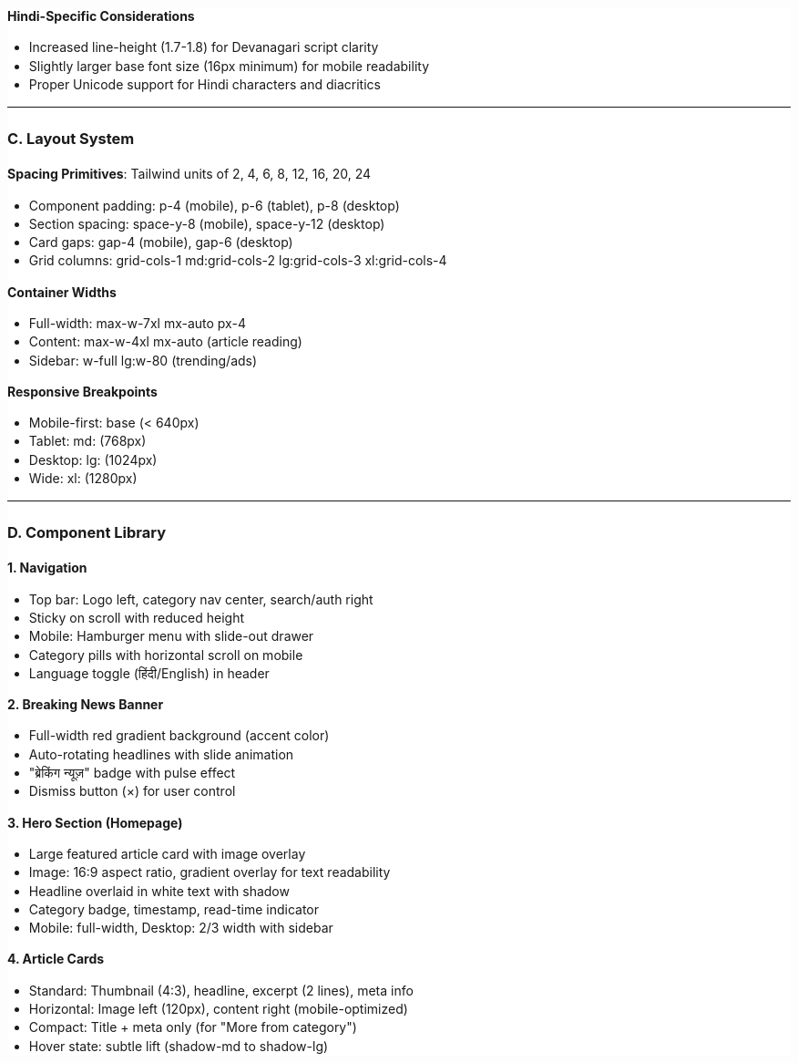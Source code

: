 **Hindi-Specific Considerations**
- Increased line-height (1.7-1.8) for Devanagari script clarity
- Slightly larger base font size (16px minimum) for mobile readability
- Proper Unicode support for Hindi characters and diacritics

---

### C. Layout System

**Spacing Primitives**: Tailwind units of 2, 4, 6, 8, 12, 16, 20, 24
- Component padding: p-4 (mobile), p-6 (tablet), p-8 (desktop)
- Section spacing: space-y-8 (mobile), space-y-12 (desktop)
- Card gaps: gap-4 (mobile), gap-6 (desktop)
- Grid columns: grid-cols-1 md:grid-cols-2 lg:grid-cols-3 xl:grid-cols-4

**Container Widths**
- Full-width: max-w-7xl mx-auto px-4
- Content: max-w-4xl mx-auto (article reading)
- Sidebar: w-full lg:w-80 (trending/ads)

**Responsive Breakpoints**
- Mobile-first: base (< 640px)
- Tablet: md: (768px)
- Desktop: lg: (1024px)
- Wide: xl: (1280px)

---

### D. Component Library

**1. Navigation**
- Top bar: Logo left, category nav center, search/auth right
- Sticky on scroll with reduced height
- Mobile: Hamburger menu with slide-out drawer
- Category pills with horizontal scroll on mobile
- Language toggle (हिंदी/English) in header

**2. Breaking News Banner**
- Full-width red gradient background (accent color)
- Auto-rotating headlines with slide animation
- "ब्रेकिंग न्यूज़" badge with pulse effect
- Dismiss button (×) for user control

**3. Hero Section (Homepage)**
- Large featured article card with image overlay
- Image: 16:9 aspect ratio, gradient overlay for text readability
- Headline overlaid in white text with shadow
- Category badge, timestamp, read-time indicator
- Mobile: full-width, Desktop: 2/3 width with sidebar

**4. Article Cards**
- Standard: Thumbnail (4:3), headline, excerpt (2 lines), meta info
- Horizontal: Image left (120px), content right (mobile-optimized)
- Compact: Title + meta only (for "More from category")
- Hover state: subtle lift (shadow-md to shadow-lg)

